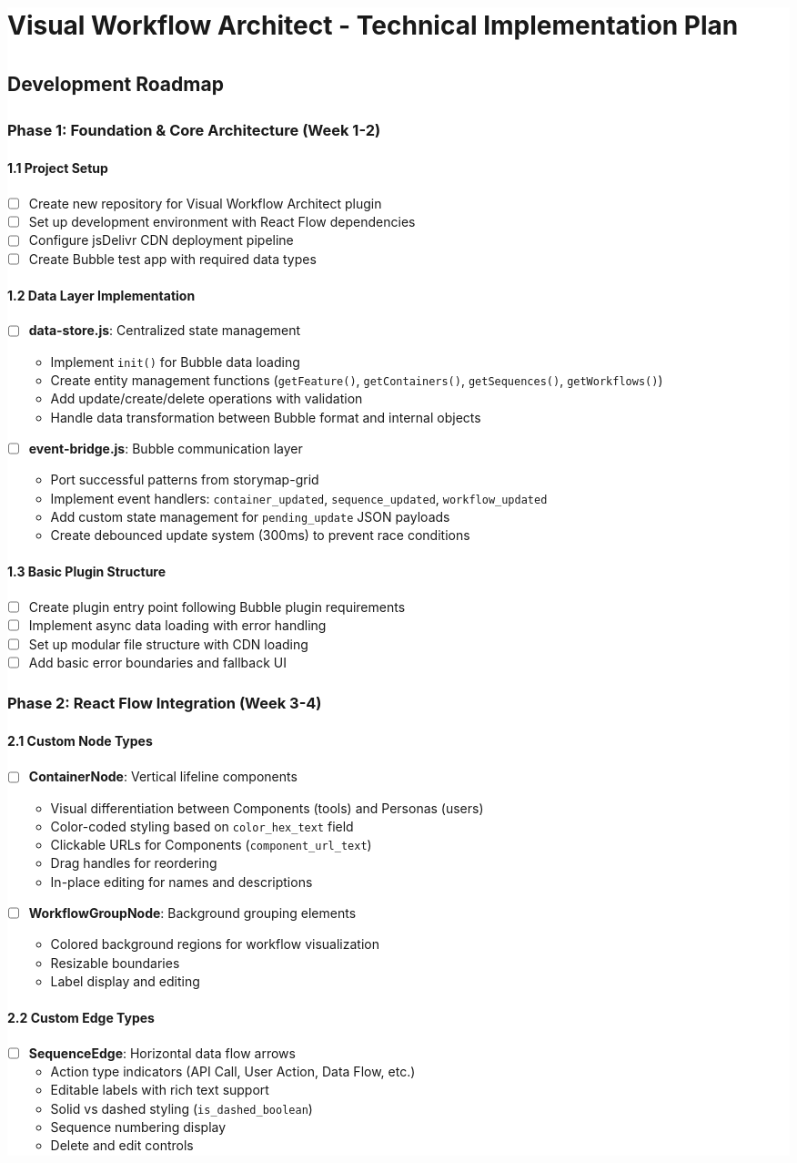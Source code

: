 # Visual Workflow Architect - Technical Implementation Plan

## Development Roadmap

### Phase 1: Foundation & Core Architecture (Week 1-2)

#### 1.1 Project Setup
- [ ] Create new repository for Visual Workflow Architect plugin
- [ ] Set up development environment with React Flow dependencies
- [ ] Configure jsDelivr CDN deployment pipeline
- [ ] Create Bubble test app with required data types

#### 1.2 Data Layer Implementation
- [ ] **data-store.js**: Centralized state management
  - Implement `init()` for Bubble data loading
  - Create entity management functions (`getFeature()`, `getContainers()`, `getSequences()`, `getWorkflows()`)
  - Add update/create/delete operations with validation
  - Handle data transformation between Bubble format and internal objects

- [ ] **event-bridge.js**: Bubble communication layer
  - Port successful patterns from storymap-grid
  - Implement event handlers: `container_updated`, `sequence_updated`, `workflow_updated`
  - Add custom state management for `pending_update` JSON payloads
  - Create debounced update system (300ms) to prevent race conditions

#### 1.3 Basic Plugin Structure
- [ ] Create plugin entry point following Bubble plugin requirements
- [ ] Implement async data loading with error handling
- [ ] Set up modular file structure with CDN loading
- [ ] Add basic error boundaries and fallback UI

### Phase 2: React Flow Integration (Week 3-4)

#### 2.1 Custom Node Types
- [ ] **ContainerNode**: Vertical lifeline components
  - Visual differentiation between Components (tools) and Personas (users)
  - Color-coded styling based on `color_hex_text` field
  - Clickable URLs for Components (`component_url_text`)
  - Drag handles for reordering
  - In-place editing for names and descriptions

- [ ] **WorkflowGroupNode**: Background grouping elements
  - Colored background regions for workflow visualization
  - Resizable boundaries
  - Label display and editing

#### 2.2 Custom Edge Types
- [ ] **SequenceEdge**: Horizontal data flow arrows
  - Action type indicators (API Call, User Action, Data Flow, etc.)
  - Editable labels with rich text support
  - Solid vs dashed styling (`is_dashed_boolean`)
  - Sequence numbering display
  - Delete and edit controls
